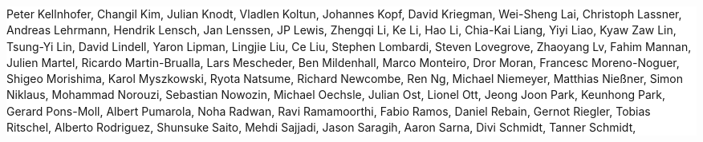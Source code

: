 Peter Kellnhofer, 
Changil Kim, 
Julian Knodt, 
Vladlen Koltun, 
Johannes Kopf, 
David Kriegman, 
Wei-Sheng Lai, 
Christoph Lassner, 
Andreas Lehrmann, 
Hendrik Lensch, 
Jan Lenssen, 
JP Lewis, 
Zhengqi Li, 
Ke Li, 
Hao Li, 
Chia-Kai Liang, 
Yiyi Liao, 
Kyaw Zaw Lin, 
Tsung-Yi Lin, 
David Lindell, 
Yaron Lipman, 
Lingjie Liu, 
Ce Liu, 
Stephen Lombardi, 
Steven Lovegrove, 
Zhaoyang Lv, 
Fahim Mannan, 
Julien Martel, 
Ricardo Martin-Brualla, 
Lars Mescheder, 
Ben Mildenhall, 
Marco Monteiro, 
Dror Moran, 
Francesc Moreno-Noguer, 
Shigeo Morishima, 
Karol Myszkowski, 
Ryota Natsume, 
Richard Newcombe, 
Ren Ng, 
Michael Niemeyer, 
Matthias Nießner, 
Simon Niklaus, 
Mohammad Norouzi, 
Sebastian Nowozin, 
Michael Oechsle, 
Julian Ost, 
Lionel Ott, 
Jeong Joon Park, 
Keunhong Park, 
Gerard Pons-Moll, 
Albert Pumarola, 
Noha Radwan, 
Ravi Ramamoorthi, 
Fabio Ramos, 
Daniel Rebain, 
Gernot Riegler, 
Tobias Ritschel, 
Alberto Rodriguez, 
Shunsuke Saito, 
Mehdi Sajjadi, 
Jason Saragih, 
Aaron Sarna, 
Divi Schmidt, 
Tanner Schmidt, 